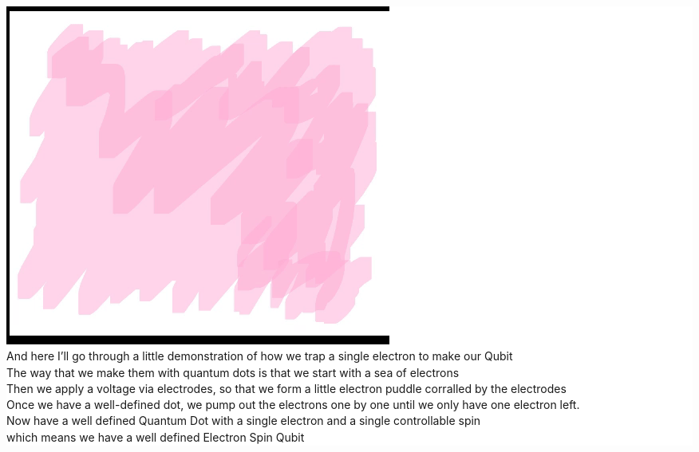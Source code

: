 <img src="/assets/images/Mark_Quantum_Dots/trapped_single_electron.gif"/>
<br>
And here I’ll go through a little demonstration of how we trap a single electron to make our Qubit
<br>
The way that we make them with quantum dots is that we start with a sea of electrons
<br>
Then we apply a voltage via electrodes, so that we form a little electron puddle corralled by the electrodes
<br>
Once we have a well-defined dot, we pump out the electrons one by one until we only have one electron left.
<br>
Now have a well defined Quantum Dot with a single electron and a single controllable spin 
<br>
which means we have a well defined Electron Spin Qubit
<br>